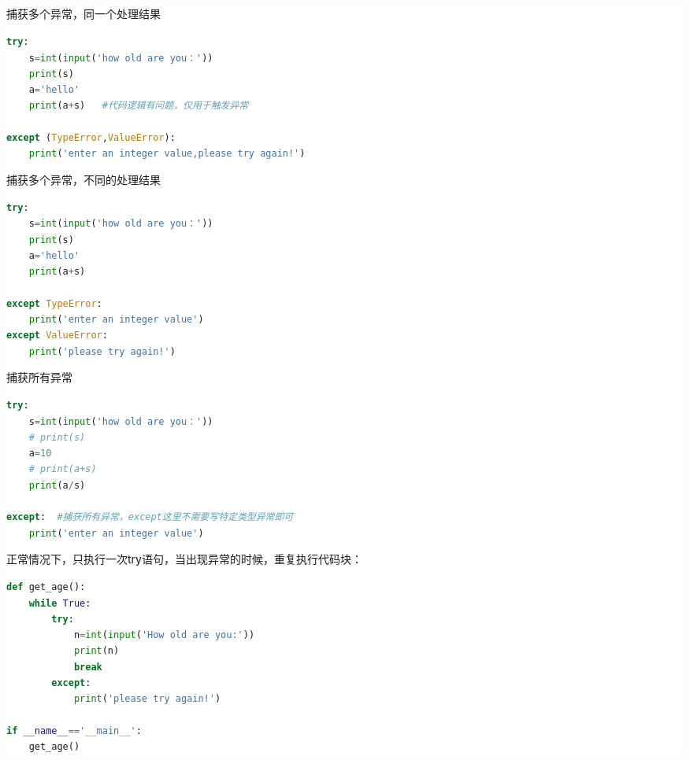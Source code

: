 捕获多个异常，同一个处理结果

```python
try:
    s=int(input('how old are you：'))
    print(s)
    a='hello'
    print(a+s)   #代码逻辑有问题，仅用于触发异常

except (TypeError,ValueError):
    print('enter an integer value,please try again!')
```

捕获多个异常，不同的处理结果

```python
try:
    s=int(input('how old are you：'))
    print(s)
    a='hello'
    print(a+s)

except TypeError:
    print('enter an integer value')
except ValueError:
    print('please try again!')
```

捕获所有异常

```python
try:
    s=int(input('how old are you：'))
    # print(s)
    a=10
    # print(a+s)
    print(a/s)

except:  #捕获所有异常，except这里不需要写特定类型异常即可
    print('enter an integer value')
```

正常情况下，只执行一次try语句，当出现异常的时候，重复执行代码块：

```python
def get_age():
    while True:
        try:
            n=int(input('How old are you:'))
            print(n)
            break
        except:
            print('please try again!')

if __name__=='__main__':
    get_age()
```
